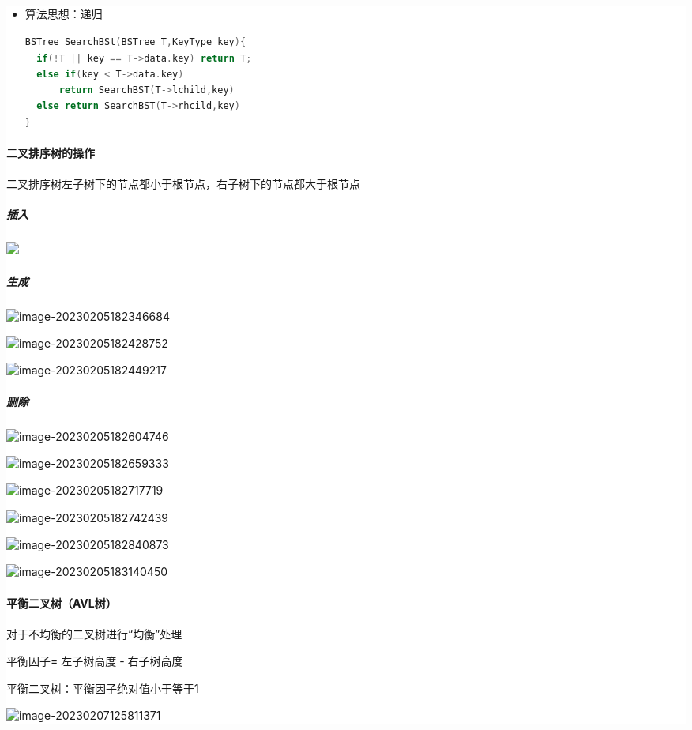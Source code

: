 - 算法思想：递归

  ```c
  BSTree SearchBSt(BSTree T,KeyType key){
  	if(!T || key == T->data.key) return T;
  	else if(key < T->data.key)
  		return SearchBST(T->lchild,key)
  	else return SearchBST(T->rhcild,key)
  }
  ```

#### 二叉排序树的操作

二叉排序树左子树下的节点都小于根节点，右子树下的节点都大于根节点

##### 插入

![](https://olrando.oss-cn-chengdu.aliyuncs.com/img/image-20230205181953368.png)



##### 生成

![image-20230205182346684](https://olrando.oss-cn-chengdu.aliyuncs.com/img/image-20230205182346684.png)

![image-20230205182428752](https://olrando.oss-cn-chengdu.aliyuncs.com/img/image-20230205182428752.png)

![image-20230205182449217](https://olrando.oss-cn-chengdu.aliyuncs.com/img/image-20230205182449217.png)



##### 删除

![image-20230205182604746](https://olrando.oss-cn-chengdu.aliyuncs.com/img/image-20230205182604746.png)

![image-20230205182659333](https://olrando.oss-cn-chengdu.aliyuncs.com/img/image-20230205182659333.png)

![image-20230205182717719](https://olrando.oss-cn-chengdu.aliyuncs.com/img/image-20230205182717719.png)

![image-20230205182742439](https://olrando.oss-cn-chengdu.aliyuncs.com/img/image-20230205182742439.png)

![image-20230205182840873](https://olrando.oss-cn-chengdu.aliyuncs.com/img/image-20230205182840873.png)

![image-20230205183140450](https://olrando.oss-cn-chengdu.aliyuncs.com/img/image-20230205183140450.png)

#### 平衡二叉树（AVL树）

对于不均衡的二叉树进行“均衡”处理 

平衡因子= 左子树高度 - 右子树高度 

平衡二叉树：平衡因子绝对值小于等于1 

 ![image-20230207125811371](https://olrando.oss-cn-chengdu.aliyuncs.com/img/image-20230207125811371.png)
